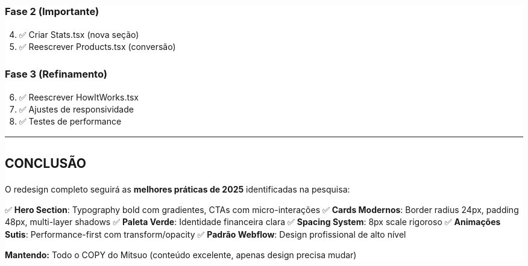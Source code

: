 ### Fase 2 (Importante)
4. ✅ Criar Stats.tsx (nova seção)
5. ✅ Reescrever Products.tsx (conversão)

### Fase 3 (Refinamento)
6. ✅ Reescrever HowItWorks.tsx
7. ✅ Ajustes de responsividade
8. ✅ Testes de performance

---

## CONCLUSÃO

O redesign completo seguirá as **melhores práticas de 2025** identificadas na pesquisa:

✅ **Hero Section**: Typography bold com gradientes, CTAs com micro-interações
✅ **Cards Modernos**: Border radius 24px, padding 48px, multi-layer shadows
✅ **Paleta Verde**: Identidade financeira clara
✅ **Spacing System**: 8px scale rigoroso
✅ **Animações Sutis**: Performance-first com transform/opacity
✅ **Padrão Webflow**: Design profissional de alto nível

**Mantendo:** Todo o COPY do Mitsuo (conteúdo excelente, apenas design precisa mudar)
